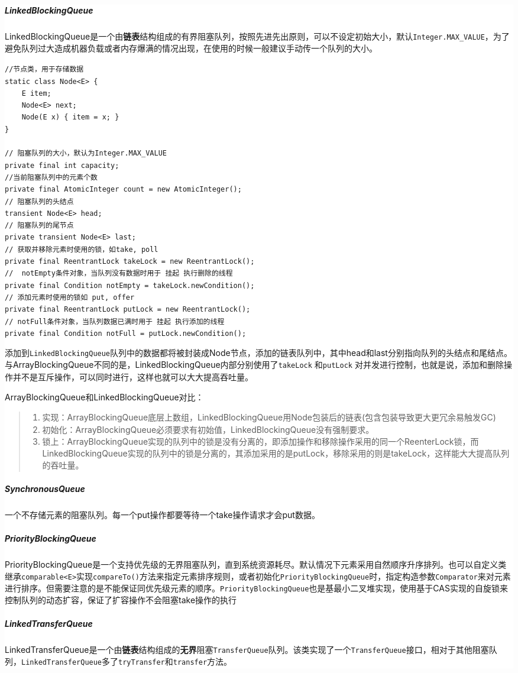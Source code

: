 ##### LinkedBlockingQueue

LinkedBlockingQueue是一个由**链表**结构组成的有界阻塞队列，按照先进先出原则，可以不设定初始大小，默认`Integer.MAX_VALUE`，为了避免队列过大造成机器负载或者内存爆满的情况出现，在使用的时候一般建议手动传一个队列的大小。

```
//节点类，用于存储数据
static class Node<E> {
    E item;
    Node<E> next;
    Node(E x) { item = x; }
}

// 阻塞队列的大小，默认为Integer.MAX_VALUE 
private final int capacity;
//当前阻塞队列中的元素个数 
private final AtomicInteger count = new AtomicInteger();
// 阻塞队列的头结点
transient Node<E> head;
// 阻塞队列的尾节点
private transient Node<E> last;
// 获取并移除元素时使用的锁，如take, poll
private final ReentrantLock takeLock = new ReentrantLock();
//  notEmpty条件对象，当队列没有数据时用于 挂起 执行删除的线程
private final Condition notEmpty = takeLock.newCondition();
// 添加元素时使用的锁如 put, offer
private final ReentrantLock putLock = new ReentrantLock();
// notFull条件对象，当队列数据已满时用于 挂起 执行添加的线程
private final Condition notFull = putLock.newCondition();
```

添加到`LinkedBlockingQueue`队列中的数据都将被封装成Node节点，添加的链表队列中，其中head和last分别指向队列的头结点和尾结点。与ArrayBlockingQueue不同的是，LinkedBlockingQueue内部分别使用了`takeLock` 和`putLock` 对并发进行控制，也就是说，添加和删除操作并不是互斥操作，可以同时进行，这样也就可以大大提高吞吐量。

ArrayBlockingQueue和LinkedBlockingQueue对比：

> 1. 实现：ArrayBlockingQueue底层上数组，LinkedBlockingQueue用Node包装后的链表(包含包装导致更大更冗余易触发GC)
> 2. 初始化：ArrayBlockingQueue必须要求有初始值，LinkedBlockingQueue没有强制要求。
> 3. 锁上：ArrayBlockingQueue实现的队列中的锁是没有分离的，即添加操作和移除操作采用的同一个ReenterLock锁，而LinkedBlockingQueue实现的队列中的锁是分离的，其添加采用的是putLock，移除采用的则是takeLock，这样能大大提高队列的吞吐量。

##### SynchronousQueue

一个不存储元素的阻塞队列。每一个put操作都要等待一个take操作请求才会put数据。

##### PriorityBlockingQueue

PriorityBlockingQueue是一个支持优先级的无界阻塞队列，直到系统资源耗尽。默认情况下元素采用自然顺序升序排列。也可以自定义类继承`comparable<E>`实现`compareTo()`方法来指定元素排序规则，或者初始化`PriorityBlockingQueue`时，指定构造参数`Comparator`来对元素进行排序。但需要注意的是不能保证同优先级元素的顺序。`PriorityBlockingQueue`也是基最小二叉堆实现，使用基于CAS实现的自旋锁来控制队列的动态扩容，保证了扩容操作不会阻塞take操作的执行

##### LinkedTransferQueue

LinkedTransferQueue是一个由**链表**结构组成的**无界**阻塞`TransferQueue`队列。该类实现了一个`TransferQueue`接口，相对于其他阻塞队列，`LinkedTransferQueue`多了`tryTransfer`和`transfer`方法。
